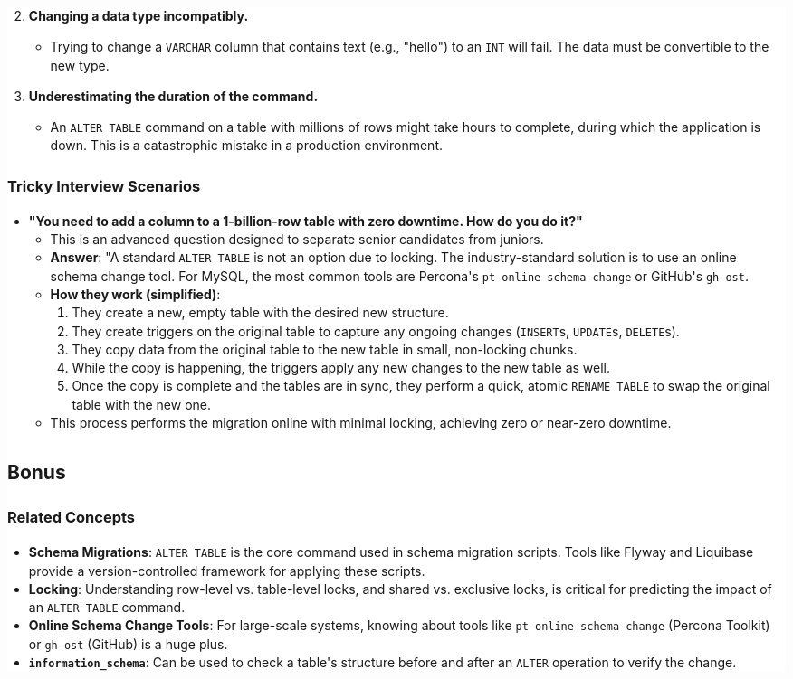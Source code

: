 2.  **Changing a data type incompatibly.**
    -   Trying to change a `VARCHAR` column that contains text (e.g., "hello") to an `INT` will fail. The data must be convertible to the new type.

3.  **Underestimating the duration of the command.**
    -   An `ALTER TABLE` command on a table with millions of rows might take hours to complete, during which the application is down. This is a catastrophic mistake in a production environment.

### Tricky Interview Scenarios

-   **"You need to add a column to a 1-billion-row table with zero downtime. How do you do it?"**
    -   This is an advanced question designed to separate senior candidates from juniors.
    -   **Answer**: "A standard `ALTER TABLE` is not an option due to locking. The industry-standard solution is to use an online schema change tool. For MySQL, the most common tools are Percona's `pt-online-schema-change` or GitHub's `gh-ost`.
    -   **How they work (simplified)**:
        1.  They create a new, empty table with the desired new structure.
        2.  They create triggers on the original table to capture any ongoing changes (`INSERT`s, `UPDATE`s, `DELETE`s).
        3.  They copy data from the original table to the new table in small, non-locking chunks.
        4.  While the copy is happening, the triggers apply any new changes to the new table as well.
        5.  Once the copy is complete and the tables are in sync, they perform a quick, atomic `RENAME TABLE` to swap the original table with the new one.
    -   This process performs the migration online with minimal locking, achieving zero or near-zero downtime.

## Bonus

### Related Concepts
-   **Schema Migrations**: `ALTER TABLE` is the core command used in schema migration scripts. Tools like Flyway and Liquibase provide a version-controlled framework for applying these scripts.
-   **Locking**: Understanding row-level vs. table-level locks, and shared vs. exclusive locks, is critical for predicting the impact of an `ALTER TABLE` command.
-   **Online Schema Change Tools**: For large-scale systems, knowing about tools like `pt-online-schema-change` (Percona Toolkit) or `gh-ost` (GitHub) is a huge plus.
-   **`information_schema`**: Can be used to check a table's structure before and after an `ALTER` operation to verify the change.
